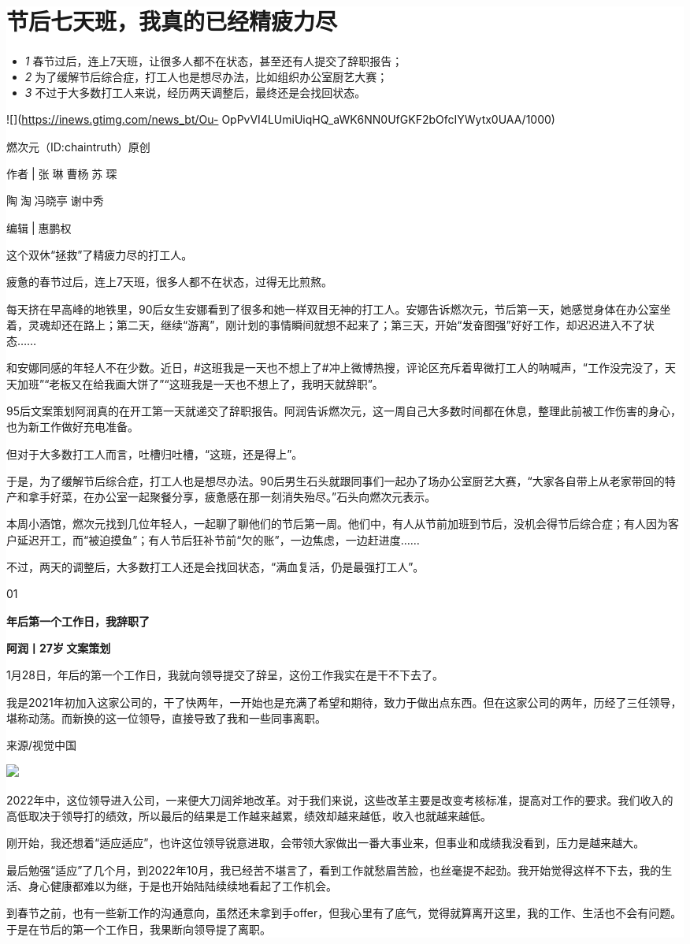 # 节后七天班，我真的已经精疲力尽

  * _1_ 春节过后，连上7天班，让很多人都不在状态，甚至还有人提交了辞职报告；
  * _2_ 为了缓解节后综合症，打工人也是想尽办法，比如组织办公室厨艺大赛；
  * _3_ 不过于大多数打工人来说，经历两天调整后，最终还是会找回状态。

![](https://inews.gtimg.com/news_bt/Ou-
OpPvVI4LUmiUiqHQ_aWK6NN0UfGKF2bOfcIYWytx0UAA/1000)

燃次元（ID:chaintruth）原创

作者 | 张 琳 曹杨 苏 琛

陶 淘 冯晓亭 谢中秀

编辑 | 惠鹏权

这个双休“拯救”了精疲力尽的打工人。

疲惫的春节过后，连上7天班，很多人都不在状态，过得无比煎熬。

每天挤在早高峰的地铁里，90后女生安娜看到了很多和她一样双目无神的打工人。安娜告诉燃次元，节后第一天，她感觉身体在办公室坐着，灵魂却还在路上；第二天，继续“游离”，刚计划的事情瞬间就想不起来了；第三天，开始“发奋图强”好好工作，却迟迟进入不了状态……

和安娜同感的年轻人不在少数。近日，#这班我是一天也不想上了#冲上微博热搜，评论区充斥着卑微打工人的呐喊声，“工作没完没了，天天加班”“老板又在给我画大饼了”“这班我是一天也不想上了，我明天就辞职”。

95后文案策划阿润真的在开工第一天就递交了辞职报告。阿润告诉燃次元，这一周自己大多数时间都在休息，整理此前被工作伤害的身心，也为新工作做好充电准备。

但对于大多数打工人而言，吐槽归吐槽，“这班，还是得上”。

于是，为了缓解节后综合症，打工人也是想尽办法。90后男生石头就跟同事们一起办了场办公室厨艺大赛，“大家各自带上从老家带回的特产和拿手好菜，在办公室一起聚餐分享，疲惫感在那一刻消失殆尽。”石头向燃次元表示。

本周小酒馆，燃次元找到几位年轻人，一起聊了聊他们的节后第一周。他们中，有人从节前加班到节后，没机会得节后综合症；有人因为客户延迟开工，而“被迫摸鱼”；有人节后狂补节前“欠的账”，一边焦虑，一边赶进度……

不过，两天的调整后，大多数打工人还是会找回状态，“满血复活，仍是最强打工人”。

01

**年后第一个工作日，我辞职了**

**阿润丨27岁 文案策划**

1月28日，年后的第一个工作日，我就向领导提交了辞呈，这份工作我实在是干不下去了。

我是2021年初加入这家公司的，干了快两年，一开始也是充满了希望和期待，致力于做出点东西。但在这家公司的两年，历经了三任领导，堪称动荡。而新换的这一位领导，直接导致了我和一些同事离职。

来源/视觉中国

![](https://inews.gtimg.com/news_bt/OYzj5_i2fO_Bend6k9HhMHAni0XFJBfVh5ELQJA5idN3IAA/1000)

2022年中，这位领导进入公司，一来便大刀阔斧地改革。对于我们来说，这些改革主要是改变考核标准，提高对工作的要求。我们收入的高低取决于领导打的绩效，所以最后的结果是工作越来越累，绩效却越来越低，收入也就越来越低。

刚开始，我还想着“适应适应”，也许这位领导锐意进取，会带领大家做出一番大事业来，但事业和成绩我没看到，压力是越来越大。

最后勉强“适应”了几个月，到2022年10月，我已经苦不堪言了，看到工作就愁眉苦脸，也丝毫提不起劲。我开始觉得这样不下去，我的生活、身心健康都难以为继，于是也开始陆陆续续地看起了工作机会。

到春节之前，也有一些新工作的沟通意向，虽然还未拿到手offer，但我心里有了底气，觉得就算离开这里，我的工作、生活也不会有问题。于是在节后的第一个工作日，我果断向领导提了离职。
